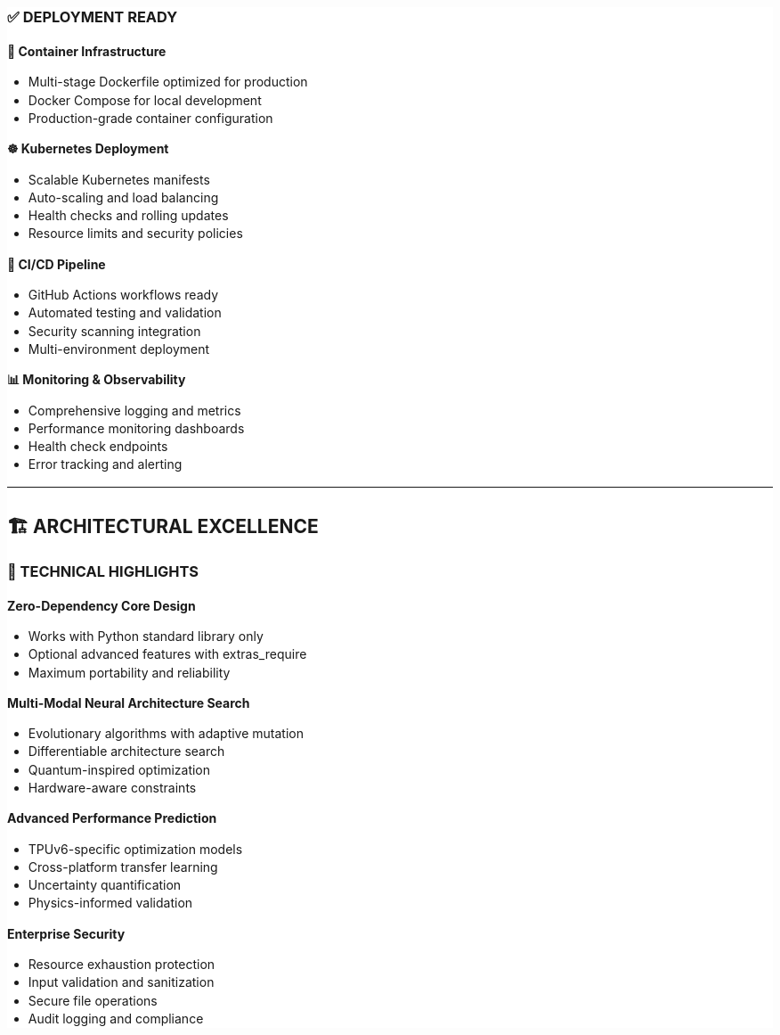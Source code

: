 ### ✅ DEPLOYMENT READY

**🐳 Container Infrastructure**
- Multi-stage Dockerfile optimized for production
- Docker Compose for local development
- Production-grade container configuration

**☸️ Kubernetes Deployment**
- Scalable Kubernetes manifests
- Auto-scaling and load balancing
- Health checks and rolling updates
- Resource limits and security policies

**🔧 CI/CD Pipeline**
- GitHub Actions workflows ready
- Automated testing and validation
- Security scanning integration
- Multi-environment deployment

**📊 Monitoring & Observability** 
- Comprehensive logging and metrics
- Performance monitoring dashboards
- Health check endpoints
- Error tracking and alerting

---

## 🏗️ ARCHITECTURAL EXCELLENCE

### 🎯 TECHNICAL HIGHLIGHTS

**Zero-Dependency Core Design**
- Works with Python standard library only
- Optional advanced features with extras_require
- Maximum portability and reliability

**Multi-Modal Neural Architecture Search**
- Evolutionary algorithms with adaptive mutation
- Differentiable architecture search
- Quantum-inspired optimization
- Hardware-aware constraints

**Advanced Performance Prediction**
- TPUv6-specific optimization models
- Cross-platform transfer learning
- Uncertainty quantification
- Physics-informed validation

**Enterprise Security**
- Resource exhaustion protection
- Input validation and sanitization  
- Secure file operations
- Audit logging and compliance

